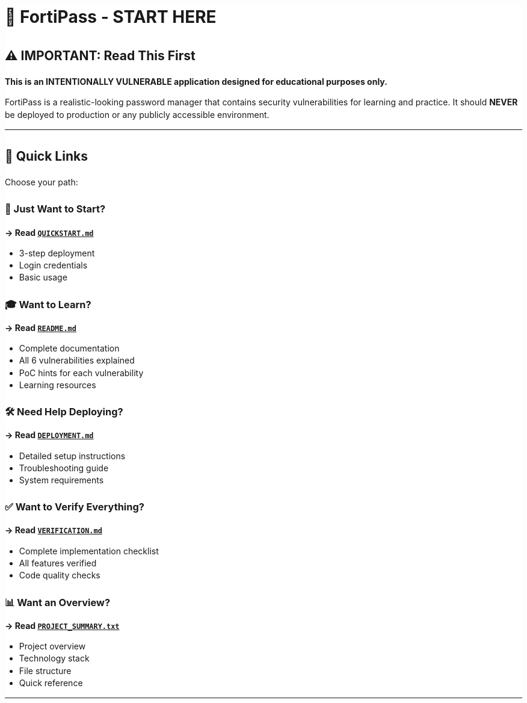 # 🔐 FortiPass - START HERE

## ⚠️ IMPORTANT: Read This First

**This is an INTENTIONALLY VULNERABLE application designed for educational purposes only.**

FortiPass is a realistic-looking password manager that contains security vulnerabilities for learning and practice. It should **NEVER** be deployed to production or any publicly accessible environment.

---

## 📖 Quick Links

Choose your path:

### 🚀 Just Want to Start?
**→ Read [`QUICKSTART.md`](QUICKSTART.md)**
- 3-step deployment
- Login credentials
- Basic usage

### 🎓 Want to Learn?
**→ Read [`README.md`](README.md)**
- Complete documentation
- All 6 vulnerabilities explained
- PoC hints for each vulnerability
- Learning resources

### 🛠️ Need Help Deploying?
**→ Read [`DEPLOYMENT.md`](DEPLOYMENT.md)**
- Detailed setup instructions
- Troubleshooting guide
- System requirements

### ✅ Want to Verify Everything?
**→ Read [`VERIFICATION.md`](VERIFICATION.md)**
- Complete implementation checklist
- All features verified
- Code quality checks

### 📊 Want an Overview?
**→ Read [`PROJECT_SUMMARY.txt`](PROJECT_SUMMARY.txt)**
- Project overview
- Technology stack
- File structure
- Quick reference

---
